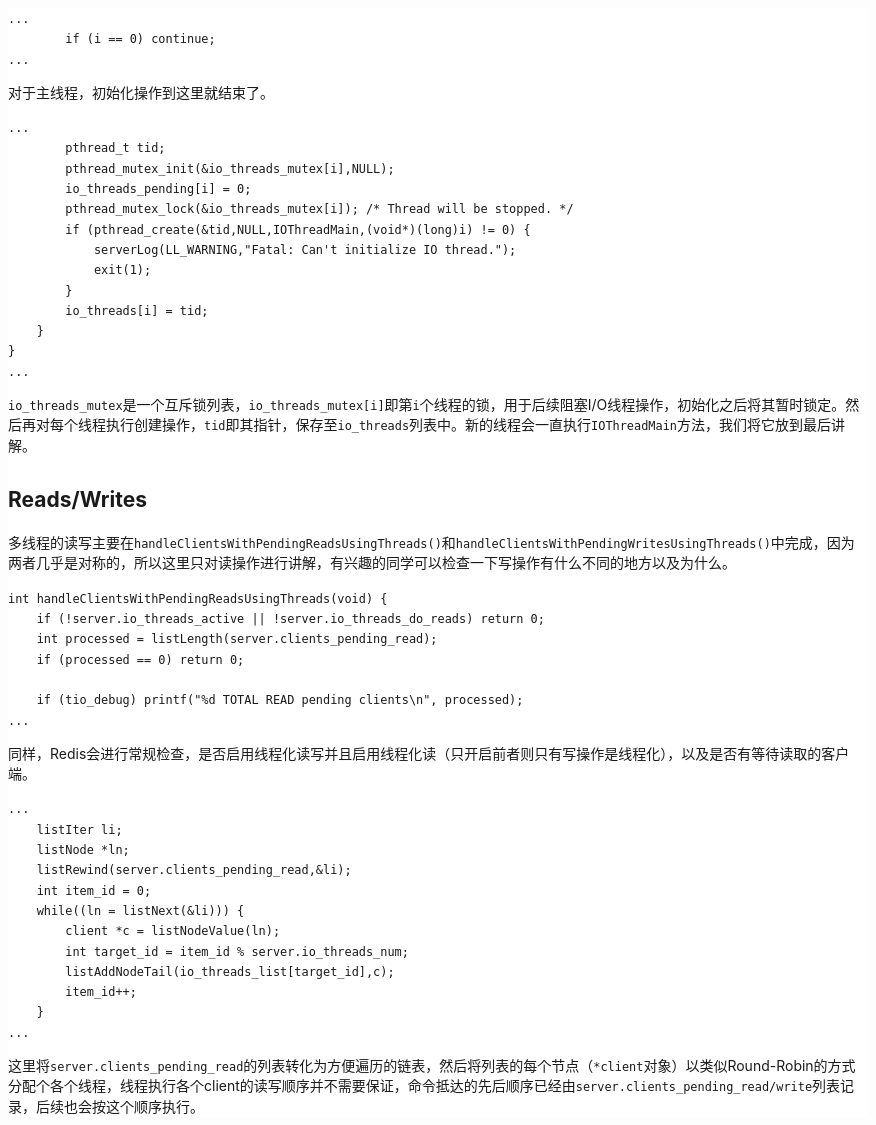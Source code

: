 ```
...
        if (i == 0) continue;
...

```
对于主线程，初始化操作到这里就结束了。

```
...
        pthread_t tid;
        pthread_mutex_init(&io_threads_mutex[i],NULL);
        io_threads_pending[i] = 0;
        pthread_mutex_lock(&io_threads_mutex[i]); /* Thread will be stopped. */
        if (pthread_create(&tid,NULL,IOThreadMain,(void*)(long)i) != 0) {
            serverLog(LL_WARNING,"Fatal: Can't initialize IO thread.");
            exit(1);
        }
        io_threads[i] = tid;
    }
}
...

```
`io_threads_mutex`是一个互斥锁列表，`io_threads_mutex[i]`即第`i`个线程的锁，用于后续阻塞I/O线程操作，初始化之后将其暂时锁定。然后再对每个线程执行创建操作，`tid`即其指针，保存至`io_threads`列表中。新的线程会一直执行`IOThreadMain`方法，我们将它放到最后讲解。

## Reads/Writes

多线程的读写主要在`handleClientsWithPendingReadsUsingThreads()`和`handleClientsWithPendingWritesUsingThreads()`中完成，因为两者几乎是对称的，所以这里只对读操作进行讲解，有兴趣的同学可以检查一下写操作有什么不同的地方以及为什么。

```
int handleClientsWithPendingReadsUsingThreads(void) {
    if (!server.io_threads_active || !server.io_threads_do_reads) return 0;
    int processed = listLength(server.clients_pending_read);
    if (processed == 0) return 0;

    if (tio_debug) printf("%d TOTAL READ pending clients\n", processed);
...

```
同样，Redis会进行常规检查，是否启用线程化读写并且启用线程化读（只开启前者则只有写操作是线程化），以及是否有等待读取的客户端。

```
...
    listIter li;
    listNode *ln;
    listRewind(server.clients_pending_read,&li);
    int item_id = 0;
    while((ln = listNext(&li))) {
        client *c = listNodeValue(ln);
        int target_id = item_id % server.io_threads_num;
        listAddNodeTail(io_threads_list[target_id],c);
        item_id++;
    }
...

```
这里将`server.clients_pending_read`的列表转化为方便遍历的链表，然后将列表的每个节点（`*client`对象）以类似Round-Robin的方式分配个各个线程，线程执行各个client的读写顺序并不需要保证，命令抵达的先后顺序已经由`server.clients_pending_read/write`列表记录，后续也会按这个顺序执行。


 [1]: https://redis.io/documentation
 [2]: https://github.com/redis/redis-doc
 [3]: https://github.com/redis/redis-doc/blob/master/topics/cluster-spec.md
 [4]: https://www.youtube.com/user/antirez
 [5]: https://www.youtube.com/c/Redislabs/videos